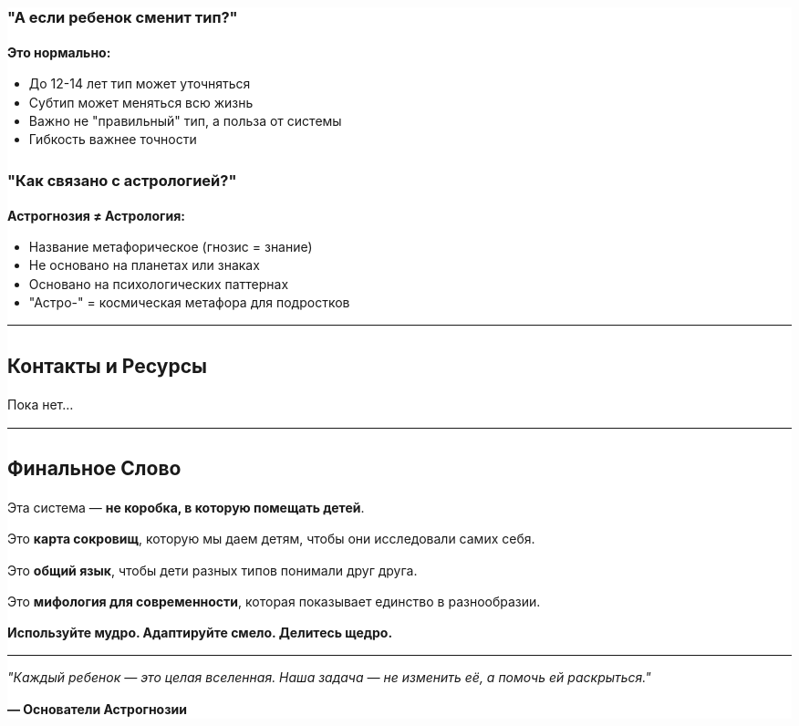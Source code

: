 ### "А если ребенок сменит тип?"

**Это нормально:**
- До 12-14 лет тип может уточняться
- Субтип может меняться всю жизнь
- Важно не "правильный" тип, а польза от системы
- Гибкость важнее точности

### "Как связано с астрологией?"

**Астрогнозия ≠ Астрология:**
- Название метафорическое (гнозис = знание)
- Не основано на планетах или знаках
- Основано на психологических паттернах
- "Астро-" = космическая метафора для подростков

---

## Контакты и Ресурсы

Пока нет…

---

## Финальное Слово

Эта система — **не коробка, в которую помещать детей**.

Это **карта сокровищ**, которую мы даем детям, чтобы они исследовали самих себя.

Это **общий язык**, чтобы дети разных типов понимали друг друга.

Это **мифология для современности**, которая показывает единство в разнообразии.

**Используйте мудро. Адаптируйте смело. Делитесь щедро.**

---

*"Каждый ребенок — это целая вселенная. Наша задача — не изменить её, а помочь ей раскрыться."*

**— Основатели Астрогнозии**
